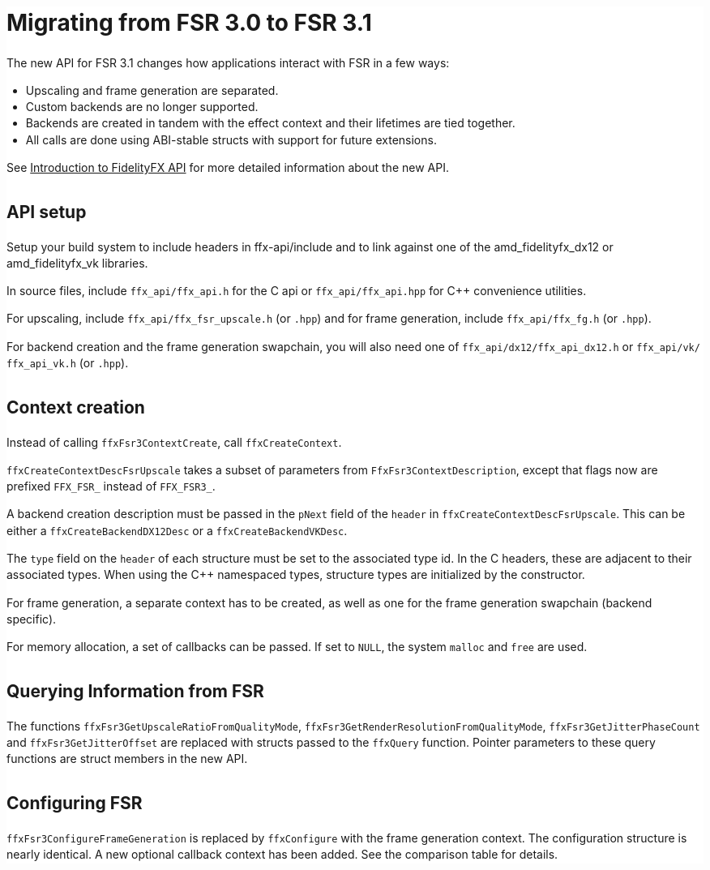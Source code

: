 

<h1>Migrating from FSR 3.0 to FSR 3.1</h1>

The new API for FSR 3.1 changes how applications interact with FSR in a few ways:

* Upscaling and frame generation are separated.
* Custom backends are no longer supported.
* Backends are created in tandem with the effect context and their lifetimes are tied together.
* All calls are done using ABI-stable structs with support for future extensions.

See [Introduction to FidelityFX API](../docs/getting-started/ffx-api.md) for more detailed information about the new API.

<h2>API setup</h2>

Setup your build system to include headers in ffx-api/include and to link against one of the amd_fidelityfx_dx12 or amd_fidelityfx_vk libraries.

In source files, include `ffx_api/ffx_api.h` for the C api or `ffx_api/ffx_api.hpp` for
C++ convenience utilities.

For upscaling, include `ffx_api/ffx_fsr_upscale.h` (or `.hpp`) and for frame generation,
include `ffx_api/ffx_fg.h` (or `.hpp`).

For backend creation and the frame generation swapchain, you will also need one of `ffx_api/dx12/ffx_api_dx12.h` or `ffx_api/vk/ffx_api_vk.h` (or `.hpp`).

<h2>Context creation</h2>

Instead of calling `ffxFsr3ContextCreate`, call `ffxCreateContext`.

`ffxCreateContextDescFsrUpscale` takes a subset of parameters from `FfxFsr3ContextDescription`, except that
flags now are prefixed `FFX_FSR_` instead of `FFX_FSR3_`.

A backend creation description must be passed in the `pNext` field of the `header` in `ffxCreateContextDescFsrUpscale`.
This can be either a `ffxCreateBackendDX12Desc` or a `ffxCreateBackendVKDesc`.

The `type` field on the `header` of each structure must be set to the associated type id.
In the C headers, these are adjacent to their associated types.
When using the C++ namespaced types, structure types are initialized by the constructor.

For frame generation, a separate context has to be created, as well as one for the frame generation swapchain (backend specific).

For memory allocation, a set of callbacks can be passed. If set to `NULL`, the system `malloc` and `free` are
used.

<h2>Querying Information from FSR</h2>

The functions `ffxFsr3GetUpscaleRatioFromQualityMode`, `ffxFsr3GetRenderResolutionFromQualityMode`,
`ffxFsr3GetJitterPhaseCount` and `ffxFsr3GetJitterOffset` are replaced with structs passed to the
`ffxQuery` function. Pointer parameters to these query functions are struct members in the new API.

<h2>Configuring FSR</h2>

`ffxFsr3ConfigureFrameGeneration` is replaced by `ffxConfigure` with the frame generation context.
The configuration structure is nearly identical. A new optional callback context has been added.
See the comparison table for details.
